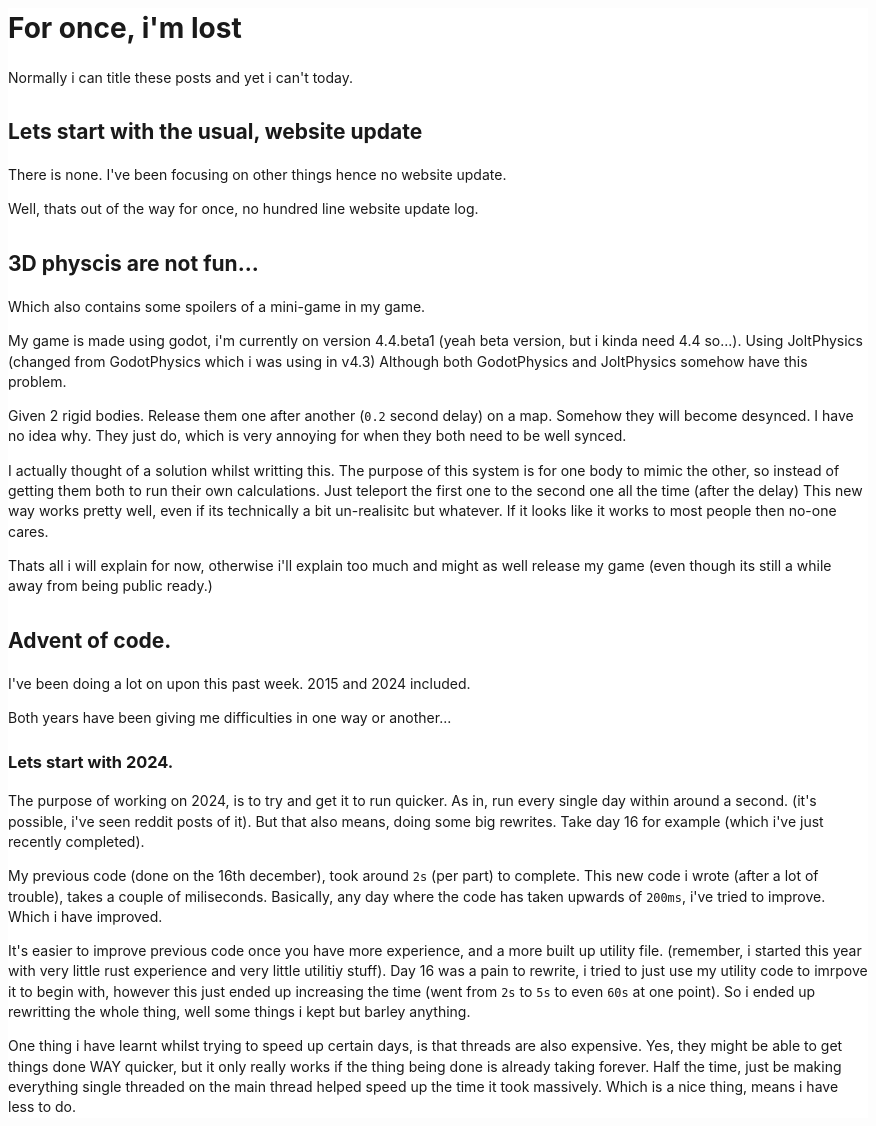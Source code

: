 # For once, i'm lost
Normally i can title these posts and yet i can't today.

## Lets start with the usual, website update
There is none. I've been focusing on other things hence no website update.

Well, thats out of the way for once, no hundred line website update log.

## 3D physcis are not fun...
Which also contains some spoilers of a mini-game in my game.

My game is made using godot, i'm currently on version 4.4.beta1 (yeah beta version, but i kinda need 4.4 so...). Using JoltPhysics (changed from GodotPhysics which i was using in v4.3)
Although both GodotPhysics and JoltPhysics somehow have this problem.

Given 2 rigid bodies. Release them one after another (`0.2` second delay) on a map. Somehow they will become desynced.
I have no idea why. They just do, which is very annoying for when they both need to be well synced.

I actually thought of a solution whilst writting this. The purpose of this system is for one body to mimic the other, so instead of getting them both to run their own calculations. Just teleport the first one to the second one all the time (after the delay)
This new way works pretty well, even if its technically a bit un-realisitc but whatever. If it looks like it works to most people then no-one cares.

Thats all i will explain for now, otherwise i'll explain too much and might as well release my game (even though its still a while away from being public ready.)

## Advent of code.
I've been doing a lot on upon this past week. 2015 and 2024 included.

Both years have been giving me difficulties in one way or another...

### Lets start with 2024.

The purpose of working on 2024, is to try and get it to run quicker. As in, run every single day within around a second. (it's possible, i've seen reddit posts of it).
But that also means, doing some big rewrites. Take day 16 for example (which i've just recently completed).

My previous code (done on the 16th december), took around `2s` (per part) to complete. This new code i wrote (after a lot of trouble), takes a couple of miliseconds.
Basically, any day where the code has taken upwards of `200ms`, i've tried to improve. Which i have improved.

It's easier to improve previous code once you have more experience, and a more built up utility file. (remember, i started this year with very little rust experience and very little utilitiy stuff).
Day 16 was a pain to rewrite, i tried to just use my utility code to imrpove it to begin with, however this just ended up increasing the time (went from `2s` to `5s` to even `60s` at one point).
So i ended up rewritting the whole thing, well some things i kept but barley anything.

One thing i have learnt whilst trying to speed up certain days, is that threads are also expensive. Yes, they might be able to get things done WAY quicker, but it only really works if the thing being done is already taking forever.
Half the time, just be making everything single threaded on the main thread helped speed up the time it took massively. Which is a nice thing, means i have less to do.
